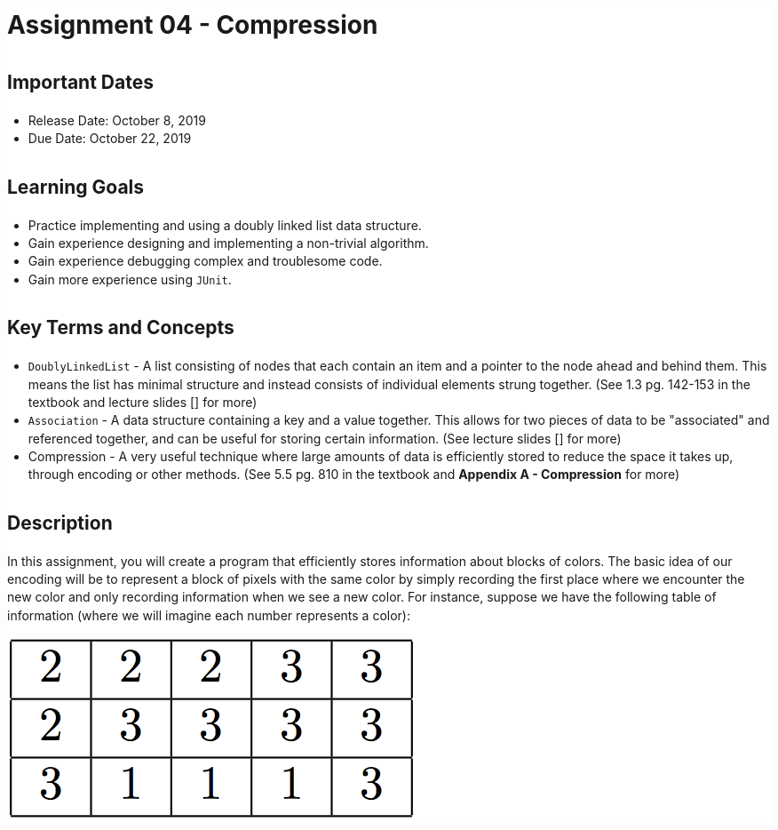# Assignment 04 - Compression

## Important Dates

* Release Date: October 8, 2019
* Due Date: October 22, 2019

## Learning Goals

* Practice implementing and using a doubly linked list data structure.
* Gain experience designing and implementing a non-trivial algorithm.
* Gain experience debugging complex and troublesome code.
* Gain more experience using `JUnit`.

## Key Terms and Concepts

* `DoublyLinkedList` - A list consisting of nodes that each contain an item and a pointer to the node ahead and behind them. This means the list has minimal structure and instead consists of individual elements strung together. (See 1.3 pg. 142-153 in the textbook and lecture slides [] for more)
* `Association` - A data structure containing a key and a value together. This allows for two pieces of data to be "associated" and referenced together, and can be useful for storing certain information. (See lecture slides [] for more)
* Compression - A very useful technique where large amounts of data is efficiently stored to reduce the space it takes up, through encoding or other methods. (See 5.5 pg. 810 in the textbook and **Appendix A - Compression** for more)

## Description

In this assignment, you will create a program that efficiently stores information about blocks of colors. The basic idea of our encoding will be to represent a block of pixels with the same color by simply
recording the first place where we encounter the new color and only recording information when we see a
new color. For instance, suppose we have the following table of information (where we will imagine each
number represents a color):

![Table](table.png "Table")
